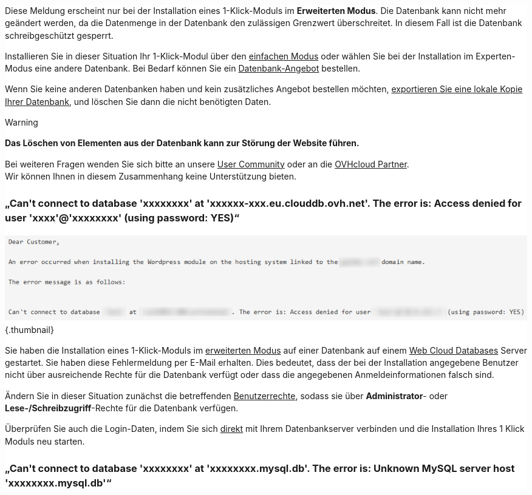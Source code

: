 Diese Meldung erscheint nur bei der Installation eines 1-Klick-Moduls im **Erweiterten Modus**. Die Datenbank kann nicht mehr geändert werden, da die Datenmenge in der Datenbank den zulässigen Grenzwert überschreitet. In diesem Fall ist die Datenbank schreibgeschützt gesperrt.

Installieren Sie in dieser Situation Ihr 1-Klick-Modul über den [einfachen Modus](/pages/web_cloud/web_hosting/cms_install_1_click_modules) oder wählen Sie bei der Installation im Experten-Modus eine andere Datenbank. Bei Bedarf können Sie ein [Datenbank-Angebot](https://www.ovhcloud.com/de/web-hosting/options/start-sql/) bestellen.

Wenn Sie keine anderen Datenbanken haben und kein zusätzliches Angebot bestellen möchten, [exportieren Sie eine lokale Kopie Ihrer Datenbank](/pages/web_cloud/web_hosting/sql_database_export), und löschen Sie dann die nicht benötigten Daten.

> [!warning]
>
> **Das Löschen von Elementen aus der Datenbank kann zur Störung der Website führen.**
>
> Bei weiteren Fragen wenden Sie sich bitte an unsere [User Community](https://community.ovh.com/en/) oder an die [OVHcloud Partner](/links/partner).<br>
> Wir können Ihnen in diesem Zusammenhang keine Unterstützung bieten.
>

### „Can't connect to database 'xxxxxxxx' at 'xxxxxx-xxx.eu.clouddb.ovh.net'. The error is: Access denied for user 'xxxx'@'xxxxxxxx' (using password: YES)“

![cant_connect](images/db-cant-connect-access-denied.png){.thumbnail}

Sie haben die Installation eines 1-Klick-Moduls im [erweiterten Modus](/pages/web_cloud/web_hosting/cms_install_1_click_modules) auf einer Datenbank auf einem [Web Cloud Databases](/pages/web_cloud/web_cloud_databases/starting_with_clouddb) Server gestartet. Sie haben diese Fehlermeldung per E-Mail erhalten. Dies bedeutet, dass der bei der Installation angegebene Benutzer nicht über ausreichende Rechte für die Datenbank verfügt oder dass die angegebenen Anmeldeinformationen falsch sind.

Ändern Sie in dieser Situation zunächst die betreffenden [Benutzerrechte](/pages/web_cloud/web_cloud_databases/create-db-and-user-on-db-server), sodass sie über **Administrator**- oder **Lese-/Schreibzugriff**-Rechte für die Datenbank verfügen.

Überprüfen Sie auch die Login-Daten, indem Sie sich [direkt](/pages/web_cloud/web_cloud_databases/connecting-to-database-on-database-server) mit Ihrem Datenbankserver verbinden und die Installation Ihres 1 Klick Moduls neu starten.

### „Can't connect to database 'xxxxxxxx' at 'xxxxxxxx.mysql.db'. The error is: Unknown MySQL server host 'xxxxxxxx.mysql.db'“
